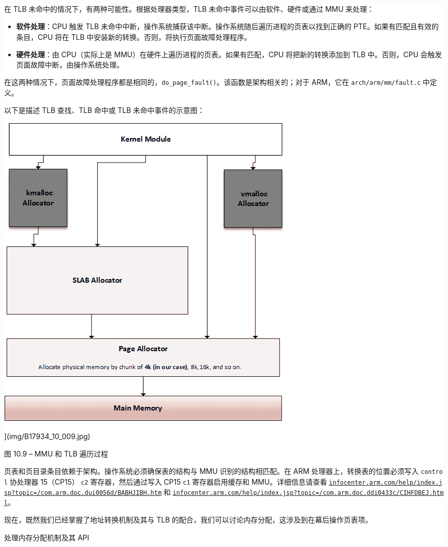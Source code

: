 在 TLB 未命中的情况下，有两种可能性。根据处理器类型，TLB 未命中事件可以由软件、硬件或通过 MMU 来处理：

+   **软件处理**：CPU 触发 TLB 未命中中断，操作系统捕获该中断。操作系统随后遍历进程的页表以找到正确的 PTE。如果有匹配且有效的条目，CPU 将在 TLB 中安装新的转换。否则，将执行页面故障处理程序。

+   **硬件处理**：由 CPU（实际上是 MMU）在硬件上遍历进程的页表。如果有匹配，CPU 将把新的转换添加到 TLB 中。否则，CPU 会触发页面故障中断，由操作系统处理。

在这两种情况下，页面故障处理程序都是相同的，`do_page_fault()`。该函数是架构相关的；对于 ARM，它在 `arch/arm/mm/fault.c` 中定义。

以下是描述 TLB 查找、TLB 命中或 TLB 未命中事件的示意图：

![图 10.9 – MMU 和 TLB 遍历过程](img/B17934_10_010.jpg)

](img/B17934_10_009.jpg)

图 10.9 – MMU 和 TLB 遍历过程

页表和页目录条目依赖于架构。操作系统必须确保表的结构与 MMU 识别的结构相匹配。在 ARM 处理器上，转换表的位置必须写入 `control` 协处理器 15（CP15） `c2` 寄存器，然后通过写入 CP15 `c1` 寄存器启用缓存和 MMU。详细信息请查看 [`infocenter.arm.com/help/index.jsp?topic=/com.arm.doc.dui0056d/BABHJIBH.htm`](http://infocenter.arm.com/help/index.jsp?topic=/com.arm.doc.dui0056d/BABHJIBH.htm) 和 [`infocenter.arm.com/help/index.jsp?topic=/com.arm.doc.ddi0433c/CIHFDBEJ.html`](http://infocenter.arm.com/help/index.jsp?topic=/com.arm.doc.ddi0433c/CIHFDBEJ.html)。

现在，既然我们已经掌握了地址转换机制及其与 TLB 的配合，我们可以讨论内存分配，这涉及到在幕后操作页表项。

处理内存分配机制及其 API
